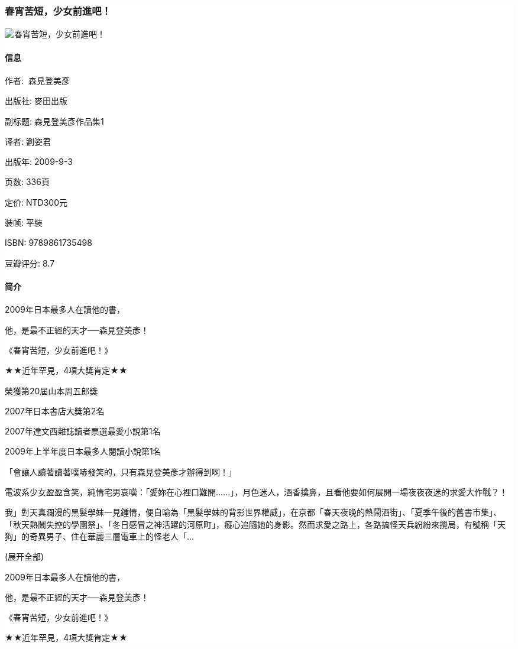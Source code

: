 

### 春宵苦短，少女前進吧！

![春宵苦短，少女前進吧！](https://img3.doubanio.com/view/subject/l/public/s3944410.jpg)

#### 信息

作者:  森見登美彥 

出版社: 麥田出版 

副标题: 森見登美彥作品集1 

译者: 劉姿君 

出版年: 2009-9-3 

页数: 336頁 

定价: NTD300元 

装帧: 平裝 

ISBN: 9789861735498

豆瓣评分: 8.7

#### 简介

2009年日本最多人在讀他的書，

他，是最不正經的天才──森見登美彥！

《春宵苦短，少女前進吧！》

★★近年罕見，4項大獎肯定★★

榮獲第20屆山本周五郎獎

2007年日本書店大獎第2名

2007年達文西雜誌讀者票選最愛小說第1名

2009年上半年度日本最多人閱讀小說第1名

「會讓人讀著讀著噗哧發笑的，只有森見登美彥才辦得到啊！」

電波系少女盈盈含笑，純情宅男哀嘆：「愛妳在心裡口難開......」，月色迷人，酒香撲鼻，且看他要如何展開一場夜夜夜迷的求愛大作戰？！

我」對天真瀾漫的黑髮學妹一見鍾情，便自喻為「黑髮學妹的背影世界權威」，在京都「春天夜晚的熱鬧酒街」、「夏季午後的舊書市集」、「秋天熱鬧失控的學園祭」、「冬日感冒之神活躍的河原町」，癡心追隨她的身影。然而求愛之路上，各路搞怪天兵紛紛來攪局，有號稱「天狗」的奇異男子、住在華麗三層電車上的怪老人「...

(展开全部)

2009年日本最多人在讀他的書，

他，是最不正經的天才──森見登美彥！

《春宵苦短，少女前進吧！》

★★近年罕見，4項大獎肯定★★
